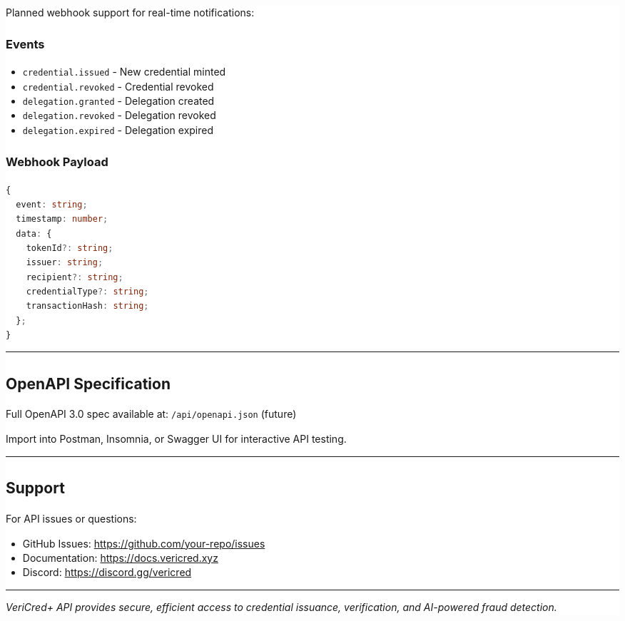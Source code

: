 Planned webhook support for real-time notifications:

### Events
- `credential.issued` - New credential minted
- `credential.revoked` - Credential revoked
- `delegation.granted` - Delegation created
- `delegation.revoked` - Delegation revoked
- `delegation.expired` - Delegation expired

### Webhook Payload
```typescript
{
  event: string;
  timestamp: number;
  data: {
    tokenId?: string;
    issuer: string;
    recipient?: string;
    credentialType?: string;
    transactionHash: string;
  };
}
```

---

## OpenAPI Specification

Full OpenAPI 3.0 spec available at:
`/api/openapi.json` (future)

Import into Postman, Insomnia, or Swagger UI for interactive API testing.

---

## Support

For API issues or questions:
- GitHub Issues: https://github.com/your-repo/issues
- Documentation: https://docs.vericred.xyz
- Discord: https://discord.gg/vericred

---

*VeriCred+ API provides secure, efficient access to credential issuance, verification, and AI-powered fraud detection.*
